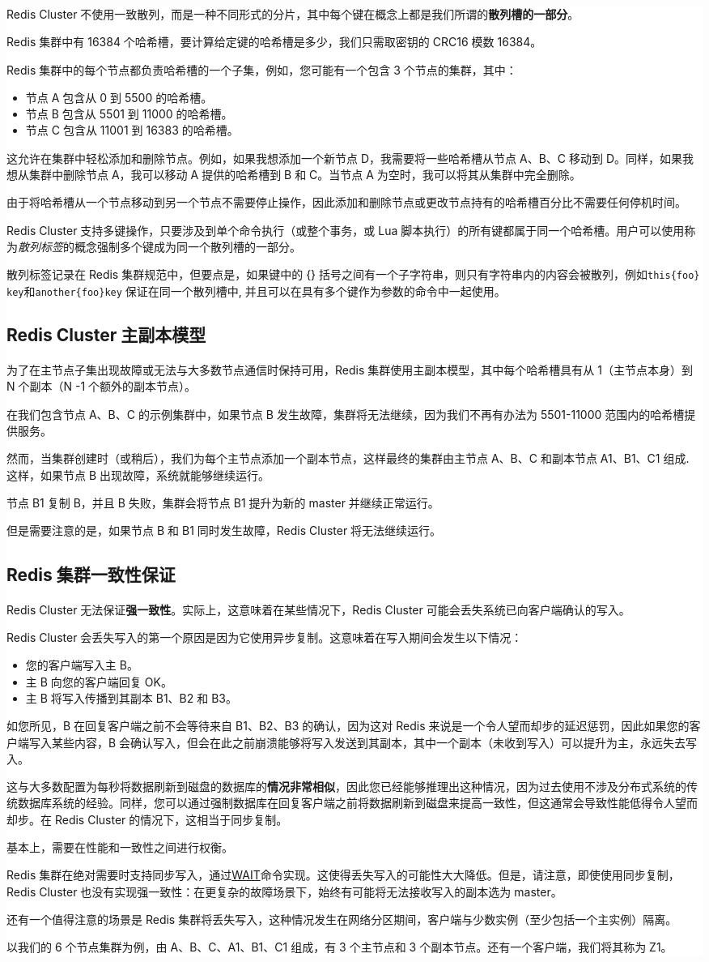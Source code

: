 Redis Cluster 不使用一致散列，而是一种不同形式的分片，其中每个键在概念上都是我们所谓的**散列槽的一部分**。

Redis 集群中有 16384 个哈希槽，要计算给定键的哈希槽是多少，我们只需取密钥的 CRC16 模数 16384。

Redis 集群中的每个节点都负责哈希槽的一个子集，例如，您可能有一个包含 3 个节点的集群，其中：

- 节点 A 包含从 0 到 5500 的哈希槽。
- 节点 B 包含从 5501 到 11000 的哈希槽。
- 节点 C 包含从 11001 到 16383 的哈希槽。

这允许在集群中轻松添加和删除节点。例如，如果我想添加一个新节点 D，我需要将一些哈希槽从节点 A、B、C 移动到 D。同样，如果我想从集群中删除节点 A，我可以移动 A 提供的哈希槽到 B 和 C。当节点 A 为空时，我可以将其从集群中完全删除。

由于将哈希槽从一个节点移动到另一个节点不需要停止操作，因此添加和删除节点或更改节点持有的哈希槽百分比不需要任何停机时间。

Redis Cluster 支持多键操作，只要涉及到单个命令执行（或整个事务，或 Lua 脚本执行）的所有键都属于同一个哈希槽。用户可以使用称为*散列标签*的概念强制多个键成为同一个散列槽的一部分。

散列标签记录在 Redis 集群规范中，但要点是，如果键中的 {} 括号之间有一个子字符串，则只有字符串内的内容会被散列，例如`this{foo}key`和`another{foo}key` 保证在同一个散列槽中, 并且可以在具有多个键作为参数的命令中一起使用。



## Redis Cluster 主副本模型

为了在主节点子集出现故障或无法与大多数节点通信时保持可用，Redis 集群使用主副本模型，其中每个哈希槽具有从 1（主节点本身）到 N 个副本（N -1 个额外的副本节点）。

在我们包含节点 A、B、C 的示例集群中，如果节点 B 发生故障，集群将无法继续，因为我们不再有办法为 5501-11000 范围内的哈希槽提供服务。

然而，当集群创建时（或稍后），我们为每个主节点添加一个副本节点，这样最终的集群由主节点 A、B、C 和副本节点 A1、B1、C1 组成. 这样，如果节点 B 出现故障，系统就能够继续运行。

节点 B1 复制 B，并且 B 失败，集群会将节点 B1 提升为新的 master 并继续正常运行。

但是需要注意的是，如果节点 B 和 B1 同时发生故障，Redis Cluster 将无法继续运行。



## Redis 集群一致性保证

Redis Cluster 无法保证**强一致性**。实际上，这意味着在某些情况下，Redis Cluster 可能会丢失系统已向客户端确认的写入。

Redis Cluster 会丢失写入的第一个原因是因为它使用异步复制。这意味着在写入期间会发生以下情况：

- 您的客户端写入主 B。
- 主 B 向您的客户端回复 OK。
- 主 B 将写入传播到其副本 B1、B2 和 B3。

如您所见，B 在回复客户端之前不会等待来自 B1、B2、B3 的确认，因为这对 Redis 来说是一个令人望而却步的延迟惩罚，因此如果您的客户端写入某些内容，B 会确认写入，但会在此之前崩溃能够将写入发送到其副本，其中一个副本（未收到写入）可以提升为主，永远失去写入。

这与大多数配置为每秒将数据刷新到磁盘的数据库的**情况非常相似**，因此您已经能够推理出这种情况，因为过去使用不涉及分布式系统的传统数据库系统的经验。同样，您可以通过强制数据库在回复客户端之前将数据刷新到磁盘来提高一致性，但这通常会导致性能低得令人望而却步。在 Redis Cluster 的情况下，这相当于同步复制。

基本上，需要在性能和一致性之间进行权衡。

Redis 集群在绝对需要时支持同步写入，通过[WAIT](https://redis.io/commands/wait)命令实现。这使得丢失写入的可能性大大降低。但是，请注意，即使使用同步复制，Redis Cluster 也没有实现强一致性：在更复杂的故障场景下，始终有可能将无法接收写入的副本选为 master。

还有一个值得注意的场景是 Redis 集群将丢失写入，这种情况发生在网络分区期间，客户端与少数实例（至少包括一个主实例）隔离。

以我们的 6 个节点集群为例，由 A、B、C、A1、B1、C1 组成，有 3 个主节点和 3 个副本节点。还有一个客户端，我们将其称为 Z1。
